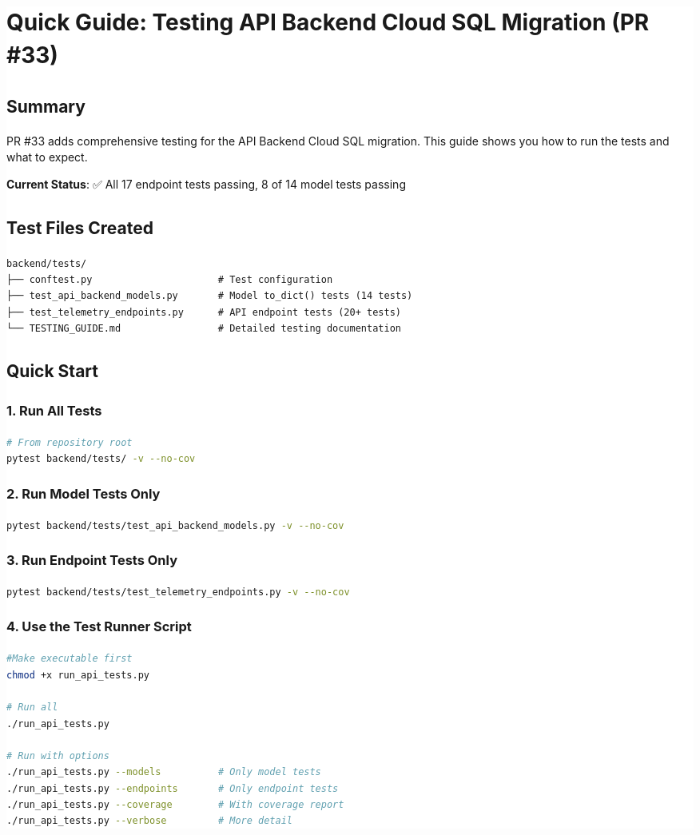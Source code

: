 # Quick Guide: Testing API Backend Cloud SQL Migration (PR #33)

## Summary

PR #33 adds comprehensive testing for the API Backend Cloud SQL migration. This guide shows you how to run the tests and what to expect.

**Current Status**: ✅ All 17 endpoint tests passing, 8 of 14 model tests passing

## Test Files Created

```
backend/tests/
├── conftest.py                      # Test configuration
├── test_api_backend_models.py       # Model to_dict() tests (14 tests)
├── test_telemetry_endpoints.py      # API endpoint tests (20+ tests)
└── TESTING_GUIDE.md                 # Detailed testing documentation
```

## Quick Start

### 1. Run All Tests

```bash
# From repository root
pytest backend/tests/ -v --no-cov
```

### 2. Run Model Tests Only

```bash
pytest backend/tests/test_api_backend_models.py -v --no-cov
```

### 3. Run Endpoint Tests Only

```bash
pytest backend/tests/test_telemetry_endpoints.py -v --no-cov
```

### 4. Use the Test Runner Script

```bash
#Make executable first
chmod +x run_api_tests.py

# Run all
./run_api_tests.py

# Run with options
./run_api_tests.py --models          # Only model tests
./run_api_tests.py --endpoints       # Only endpoint tests
./run_api_tests.py --coverage        # With coverage report
./run_api_tests.py --verbose         # More detail
```
